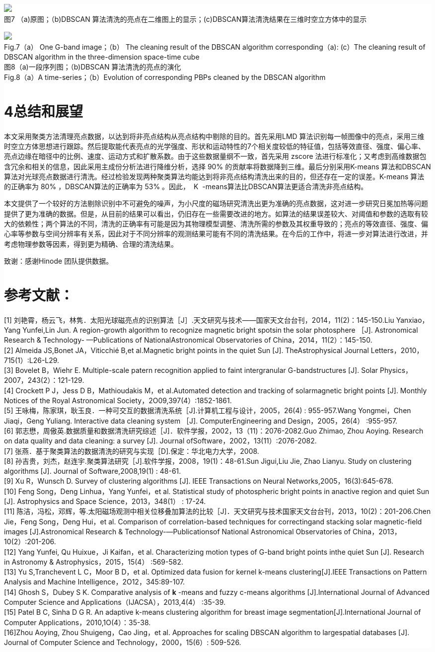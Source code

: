 ![](images/fe6842bb71437097c73bfc4083a5697b3787d14809b3ef49ef75212bbe2834be.jpg)  
图7 （a)原图；（b)DBSCAN 算法清洗的亮点在二维图上的显示；(c)DBSCAN算法清洗结果在三维时空立方体中的显示

![](images/fd21142a23c47548d94ec8693da24f229394f7373959233b3243cc1d009e8bba.jpg)  
Fig.7（a） One G-band image；（b） The cleaning result of the DBSCAN algorithm corresponding（a): (c）The cleaning result of DBSCAN algorithm in the three-dimension space-time cube   
图8（a)一段序列图；（b)DBSCAN 算法清洗的亮点的演化  
Fig.8（a）A time-series；（b）Evolution of corresponding PBPs cleaned by the DBSCAN algorithm

# 4总结和展望

本文采用聚类方法清理亮点数据，以达到将非亮点结构从亮点结构中剔除的目的。首先采用LMD 算法识别每一帧图像中的亮点，采用三维时空立方体思想进行跟踪。然后提取能代表亮点的光学强度、形状和运动特性的7个相关度较低的特征值，包括等效直径、强度、偏心率、亮点边缘在暗径中的比例、速度、运动方式和扩散系数。由于这些数据量纲不一致，首先采用 zscore 法进行标准化；又考虑到高维数据包含冗余和相关的信息，因此采用主成份分析法进行降维分析，选择 $9 0 \%$ 的贡献率将数据降到三维。最后分别采用K-means 算法和DBSCAN算法对光球亮点数据进行清洗。经过检验发现两种聚类算法均能达到将非亮点结构清洗出来的目的，但还存在一定的误差。K-means 算法的正确率为 $8 0 \%$ ，DBSCAN算法的正确率为 $5 3 \%$ 。因此， $\mathrm { ~ K ~ }$ -means算法比DBSCAN算法更适合清洗非亮点结构。

本文提供了一个较好的方法剔除识别中不可避免的噪声，为小尺度的磁场研究清洗出更为准确的亮点数据，这对进一步研究日冕加热等问题提供了更为准确的数据。但是，从目前的结果可以看出，仍旧存在一些需要改进的地方。如算法的结果误差较大、对阈值和参数的选取有较大的依赖性；两个算法的不同，清洗的正确率有可能是因为其物理模型调整、清洗所需的参数及其权重导致的；亮点的等效直径、强度、偏心率等参数与空间分辨率有关系，因此对于不同分辨率的观测结果可能有不同的清洗结果。在今后的工作中，将进一步对算法进行改进，并考虑物理参数等因素，得到更为精确、合理的清洗结果。

致谢：感谢Hinode 团队提供数据。

# 参考文献：

[1] 刘艳霄，杨云飞，林隽．太阳光球磁亮点的识别算法［J］.天文研究与技术——国家天文台台刊，2014，11(2)：145-150.Liu Yanxiao，Yang Yunfei,Lin Jun. A region-growth algorithm to recognize magnetic bright spotsin the solar photosphere ［J]. Astronomical Research & Technology- —Publications of NationalAstronomical Observatories of China，2014，11(2）：145-150.  
[2] Almeida JS,Bonet JA，Viticchié B,et al.Magnetic bright points in the quiet Sun [J]. TheAstrophysical Journal Letters，2010，715(1）:L26-L29.  
[3] Bovelet B，Wiehr E. Multiple-scale patern recognition applied to faint intergranular G-bandstructures [J]. Solar Physics，2007，243(2）：121-129.  
[4] Crockett P J，Jess D B，Mathioudakis M，et al.Automated detection and tracking of solarmagnetic bright points [J]. Monthly Notices of the Royal Astronomical Society，2O09,397(4）:1852-1861.  
[5] 王咏梅，陈家琪，耿玉良．一种可交互的数据清洗系统［J].计算机工程与设计，2005，26(4) : 955-957.Wang Yongmei，Chen Jiaqi，Geng Yuliang. Interactive data cleaning system ［J]. ComputerEngineering and Design，2005，26(4） :955-957.  
[6] 郭志懋，周傲英.数据质量和数据清洗研究综述［J]．软件学报，2002，13（11)：2076-2082.Guo Zhimao, Zhou Aoying. Research on data quality and data cleaning: a survey [J]. Journal ofSoftware，2002，13(11）:2076-2082.  
[7] 张燕．基于聚类算法的数据清洗的研究与实现［D].保定：华北电力大学，2008.  
[8] 孙吉贵，刘杰，赵连宇.聚类算法研究［J].软件学报，2008，19(1)：48-61.Sun Jigui,Liu Jie, Zhao Lianyu. Study on clustering algorithms [J]. Journal of Software,2008,19(1) : 48-61.  
[9] Xu R，Wunsch D. Survey of clustering algorithms [J]. IEEE Transactions on Neural Networks,2005，16(3):645-678.  
[10] Feng Song，Deng Linhua，Yang Yunfei，et al. Statistical study of photospheric bright points in anactive region and quiet Sun [J]. Astrophysics and Space Science，2013，348(1） : 17-24.  
[11] 陈洁，冯松，邓辉，等.太阳磁场观测中相关位移叠加算法的比较［J]．天文研究与技术国家天文台台刊，2013，10(2)：201-206.Chen Jie，Feng Song，Deng Hui，et al. Comparison of correlation-based techniques for correctingand stacking solar magnetic-field images [J].Astronomical Research & Technology-—Publicationsof National Astronomical Observatories of China，2013，10(2）:201-206.  
[12] Yang Yunfei, Qu Huixue，Ji Kaifan，et al. Characterizing motion types of G-band bright points inthe quiet Sun [J]. Research in Astronomy & Astrophysics，2015，15(4） :569-582.  
[13] Yu S,Tranchevent L C，Moor B D，et al. Optimized data fusion for kernel k-means clustering[J].IEEE Transactions on Pattern Analysis and Machine Intelligence，2O12，345:89-107.  
[14] Ghosh S，Dubey S K. Comparative analysis of $\mathbf { k }$ -means and fuzzy c-means algorithms [J].International Journal of Advanced Computer Science and Applications（IJACSA），2013,4(4） :35-39.  
[15] Patel B C, Sinha D G R. An adaptive k-means clustering algorithm for breast image segmentation[J].International Journal of Computer Applications，2010,1O(4）：35-38.  
[16]Zhou Aoying, Zhou Shuigeng，Cao Jing，et al. Approaches for scaling DBSCAN algorithm to largespatial databases [J]. Journal of Computer Science and Technology，2000，15(6）: 509-526.
